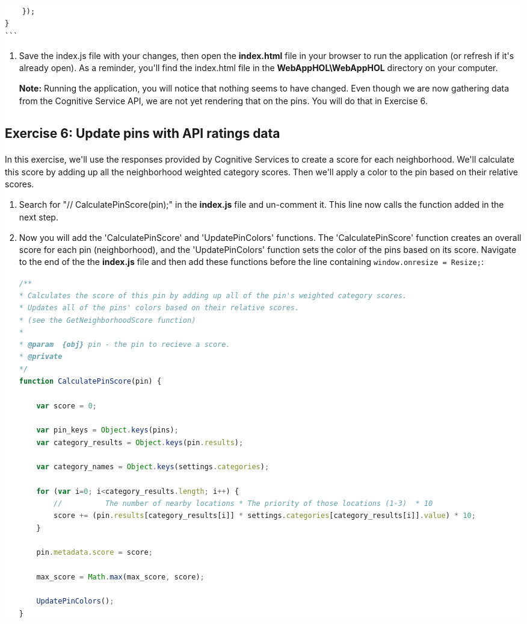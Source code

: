         });
    }
    ```

1. Save the index.js file with your changes, then open the **index.html** file in your browser to run the application (or refresh if it's already open). As a reminder, you'll find the index.html file in the **WebAppHOL\WebAppHOL** directory on your computer.

    **Note:** Running the application, you will notice that nothing seems to have changed. Even though we are now gathering data from the Cognitive Service API, we are not yet rendering that on the pins. You will do that in Exercise 6.

<a name="Exercise6"></a>

## Exercise 6: Update pins with API ratings data ##

In this exercise, we'll use the responses provided by Cognitive Services to create a score for each neighborhood. We'll calculate this score by adding up all the neighborhood weighted category scores. Then we'll apply a color to the pin based on their relative scores.

1. Search for "// CalculatePinScore(pin);" in the **index.js** file and un-comment it. This line now calls the function added in the next step.

1. Now you will add the 'CalculatePinScore' and 'UpdatePinColors' functions. The 'CalculatePinScore' function creates an overall score for each pin (neighborhood), and the 'UpdatePinColors' function sets the color of the pins based on its score. Navigate to the end of the the **index.js** file and then add these functions before the line containing `window.onresize = Resize;`:

    ```javascript
    /**
    * Calculates the score of this pin by adding up all of the pin's weighted category scores.
    * Updates all of the pins' colors based on their relative scores.
    * (see the GetNeighborhoodScore function)
    *
    * @param  {obj} pin - the pin to recieve a score.
    * @private
    */
    function CalculatePinScore(pin) {

        var score = 0;

        var pin_keys = Object.keys(pins);
        var category_results = Object.keys(pin.results);

        var category_names = Object.keys(settings.categories);

        for (var i=0; i<category_results.length; i++) {
            //          The number of nearby locations * The priority of those locations (1-3)  * 10
            score += (pin.results[category_results[i]] * settings.categories[category_results[i]].value) * 10;
        }

        pin.metadata.score = score;

        max_score = Math.max(max_score, score);

        UpdatePinColors();
    }
